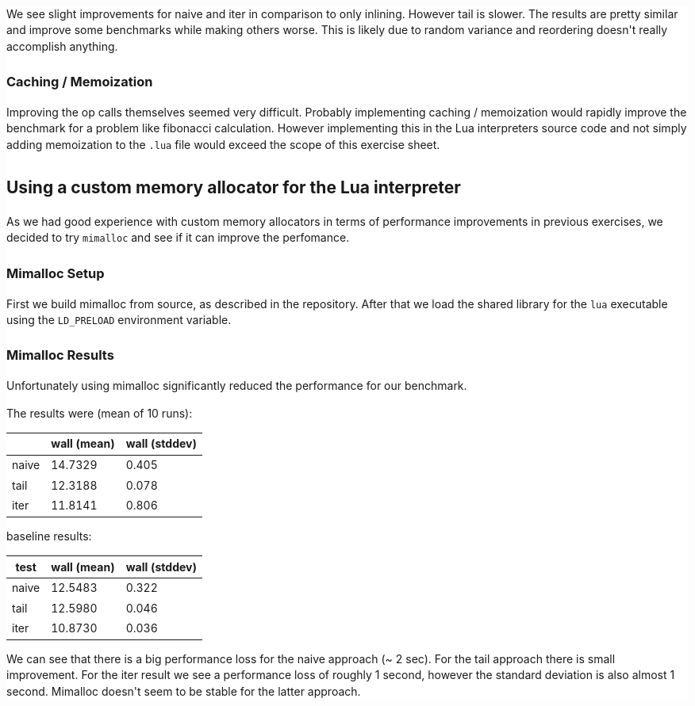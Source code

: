 We see slight improvements for naive and iter in comparison to only inlining.
However tail is slower. The results are pretty similar and improve some
benchmarks while making others worse. This is likely due to random variance and
reordering doesn't really accomplish anything.

### Caching / Memoization

Improving the op calls themselves seemed very difficult. Probably implementing
caching / memoization would rapidly improve the benchmark for a problem like
fibonacci calculation. However implementing this in the Lua interpreters source
code and not simply adding memoization to the `.lua` file would exceed the
scope of this exercise sheet.

## Using a custom memory allocator for the Lua interpreter

As we had good experience with custom memory allocators in terms of performance
improvements in previous exercises, we decided to try `mimalloc` and see if it
can improve the perfomance.

### Mimalloc Setup

First we build mimalloc from source, as described in the repository. After that
we load the shared library for the `lua` executable using the `LD_PRELOAD`
environment variable.

### Mimalloc Results

Unfortunately using mimalloc significantly reduced the performance for our benchmark.

The results were (mean of 10 runs):

|       | wall (mean) | wall (stddev) |
| ----- | ----------- | ------------- |
| naive | 14.7329     | 0.405         |
| tail  | 12.3188     | 0.078         |
| iter  | 11.8141     | 0.806         |

baseline results:

| test  | wall (mean) | wall (stddev) |
| ----- | ----------- | ------------- |
| naive | 12.5483     | 0.322         |
| tail  | 12.5980     | 0.046         |
| iter  | 10.8730     | 0.036         |

We can see that there is a big performance loss for the naive approach (~ 2 sec). For the tail approach there is small improvement. For the iter result we see a performance loss of roughly 1 second, however the standard deviation is also almost 1 second. Mimalloc doesn't seem to be stable for the latter approach.
